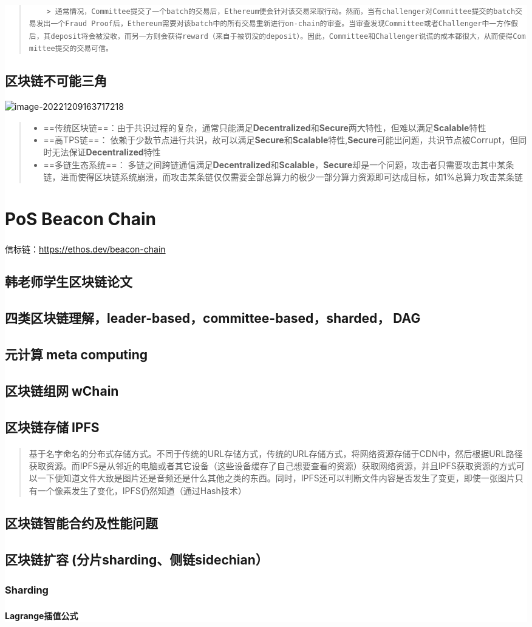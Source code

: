 >         > 通常情况，Committee提交了一个batch的交易后，Ethereum便会针对该交易采取行动。然而，当有challenger对Committee提交的batch交易发出一个Fraud Proof后，Ethereum需要对该batch中的所有交易重新进行on-chain的审查。当审查发现Committee或者Challenger中一方作假后，其deposit将会被没收，而另一方则会获得reward（来自于被罚没的deposit）。因此，Committee和Challenger说谎的成本都很大，从而使得Committee提交的交易可信。

## 区块链不可能三角

![image-20221209163717218](C:\Users\ZZJ\AppData\Roaming\Typora\typora-user-images\image-20221209163717218.png)

> - ==传统区块链==：由于共识过程的复杂，通常只能满足**Decentralized**和**Secure**两大特性，但难以满足**Scalable**特性
> - ==高TPS链==： 依赖于少数节点进行共识，故可以满足**Secure**和**Scalable**特性,**Secure**可能出问题，共识节点被Corrupt，但同时无法保证**Decentralized**特性
> - ==多链生态系统==： 多链之间跨链通信满足**Decentralized**和**Scalable**，**Secure**却是一个问题，攻击者只需要攻击其中某条链，进而使得区块链系统崩溃，而攻击某条链仅仅需要全部总算力的极少一部分算力资源即可达成目标，如1%总算力攻击某条链



# PoS Beacon Chain

信标链：https://ethos.dev/beacon-chain

## 韩老师学生区块链论文



## 四类区块链理解，leader-based，committee-based，sharded， DAG



## 元计算 meta computing



## 区块链组网 wChain



## 区块链存储 IPFS

> 基于名字命名的分布式存储方式。不同于传统的URL存储方式，传统的URL存储方式，将网络资源存储于CDN中，然后根据URL路径获取资源。而IPFS是从邻近的电脑或者其它设备（这些设备缓存了自己想要查看的资源）获取网络资源，并且IPFS获取资源的方式可以一下便知道文件大致是图片还是音频还是什么其他之类的东西。同时，IPFS还可以判断文件内容是否发生了变更，即使一张图片只有一个像素发生了变化，IPFS仍然知道（通过Hash技术）

## 区块链智能合约及性能问题



## 区块链扩容 (分片sharding、侧链sidechian）

### Sharding

#### Lagrange插值公式
